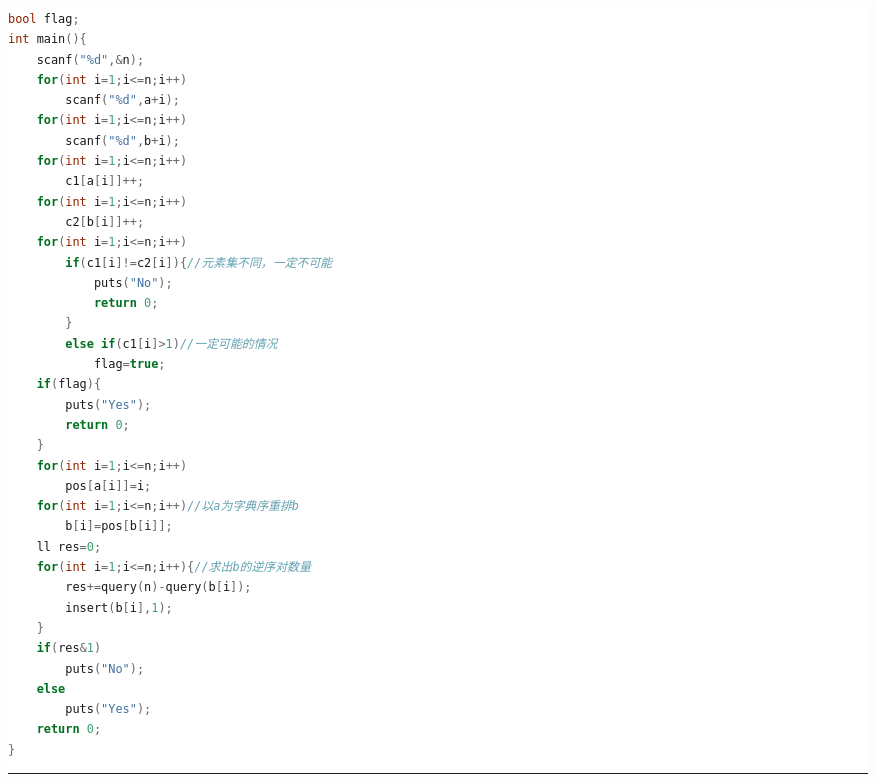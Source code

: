 ```cpp
bool flag;
int main(){
	scanf("%d",&n);
	for(int i=1;i<=n;i++)
		scanf("%d",a+i);
	for(int i=1;i<=n;i++)
		scanf("%d",b+i);
	for(int i=1;i<=n;i++)
		c1[a[i]]++;
	for(int i=1;i<=n;i++)
		c2[b[i]]++;
	for(int i=1;i<=n;i++)
		if(c1[i]!=c2[i]){//元素集不同，一定不可能
			puts("No");
			return 0;
		}
		else if(c1[i]>1)//一定可能的情况
			flag=true;
	if(flag){
		puts("Yes");
		return 0;
	}
	for(int i=1;i<=n;i++)
		pos[a[i]]=i;
	for(int i=1;i<=n;i++)//以a为字典序重排b
		b[i]=pos[b[i]];
	ll res=0;
	for(int i=1;i<=n;i++){//求出b的逆序对数量
		res+=query(n)-query(b[i]);
		insert(b[i],1);
	}
	if(res&1)
		puts("No");
	else
		puts("Yes");
	return 0;
}
```

---



[problemUrl]: https://atcoder.jp/contests/abc296/tasks/abc296_f